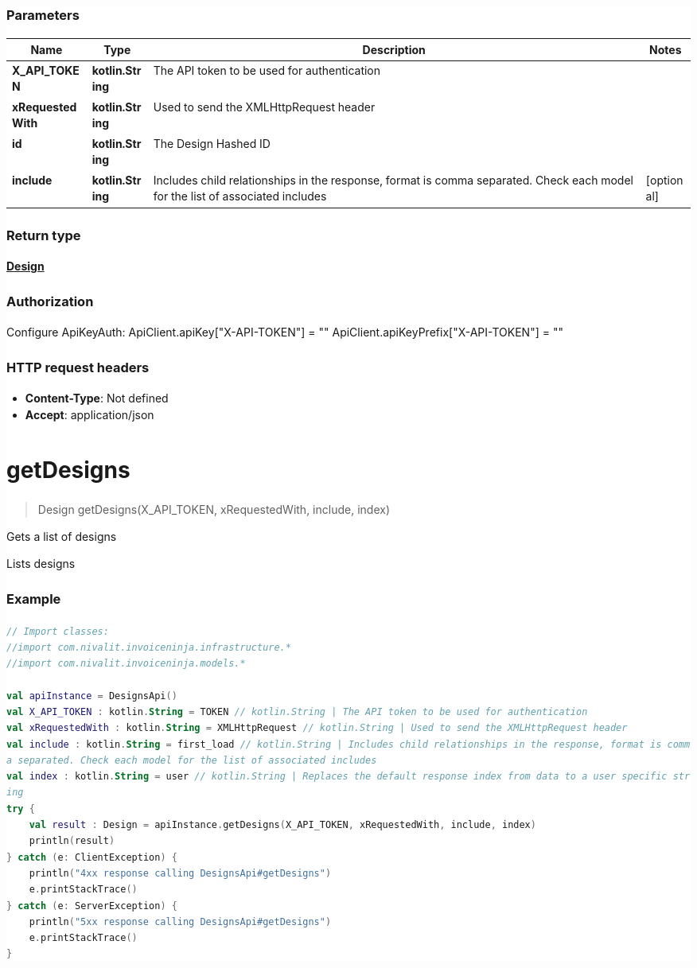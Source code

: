 ### Parameters

Name | Type | Description  | Notes
------------- | ------------- | ------------- | -------------
 **X_API_TOKEN** | **kotlin.String**| The API token to be used for authentication |
 **xRequestedWith** | **kotlin.String**| Used to send the XMLHttpRequest header |
 **id** | **kotlin.String**| The Design Hashed ID |
 **include** | **kotlin.String**| Includes child relationships in the response, format is comma separated. Check each model for the list of associated includes | [optional]

### Return type

[**Design**](Design.md)

### Authorization


Configure ApiKeyAuth:
    ApiClient.apiKey["X-API-TOKEN"] = ""
    ApiClient.apiKeyPrefix["X-API-TOKEN"] = ""

### HTTP request headers

 - **Content-Type**: Not defined
 - **Accept**: application/json

<a name="getDesigns"></a>
# **getDesigns**
> Design getDesigns(X_API_TOKEN, xRequestedWith, include, index)

Gets a list of designs

Lists designs

### Example
```kotlin
// Import classes:
//import com.nivalit.invoiceninja.infrastructure.*
//import com.nivalit.invoiceninja.models.*

val apiInstance = DesignsApi()
val X_API_TOKEN : kotlin.String = TOKEN // kotlin.String | The API token to be used for authentication
val xRequestedWith : kotlin.String = XMLHttpRequest // kotlin.String | Used to send the XMLHttpRequest header
val include : kotlin.String = first_load // kotlin.String | Includes child relationships in the response, format is comma separated. Check each model for the list of associated includes
val index : kotlin.String = user // kotlin.String | Replaces the default response index from data to a user specific string
try {
    val result : Design = apiInstance.getDesigns(X_API_TOKEN, xRequestedWith, include, index)
    println(result)
} catch (e: ClientException) {
    println("4xx response calling DesignsApi#getDesigns")
    e.printStackTrace()
} catch (e: ServerException) {
    println("5xx response calling DesignsApi#getDesigns")
    e.printStackTrace()
}
```
